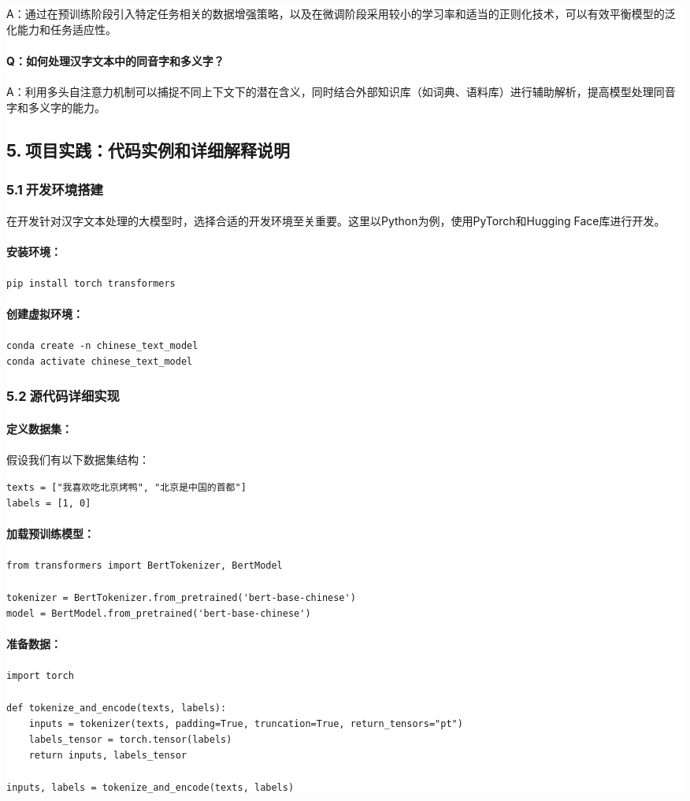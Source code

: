 A：通过在预训练阶段引入特定任务相关的数据增强策略，以及在微调阶段采用较小的学习率和适当的正则化技术，可以有效平衡模型的泛化能力和任务适应性。

#### Q：如何处理汉字文本中的同音字和多义字？

A：利用多头自注意力机制可以捕捉不同上下文下的潜在含义，同时结合外部知识库（如词典、语料库）进行辅助解析，提高模型处理同音字和多义字的能力。

## 5. 项目实践：代码实例和详细解释说明

### 5.1 开发环境搭建

在开发针对汉字文本处理的大模型时，选择合适的开发环境至关重要。这里以Python为例，使用PyTorch和Hugging Face库进行开发。

#### 安装环境：

```
pip install torch transformers
```

#### 创建虚拟环境：

```
conda create -n chinese_text_model
conda activate chinese_text_model
```

### 5.2 源代码详细实现

#### 定义数据集：

假设我们有以下数据集结构：

```
texts = ["我喜欢吃北京烤鸭", "北京是中国的首都"]
labels = [1, 0]
```

#### 加载预训练模型：

```
from transformers import BertTokenizer, BertModel

tokenizer = BertTokenizer.from_pretrained('bert-base-chinese')
model = BertModel.from_pretrained('bert-base-chinese')
```

#### 准备数据：

```
import torch

def tokenize_and_encode(texts, labels):
    inputs = tokenizer(texts, padding=True, truncation=True, return_tensors="pt")
    labels_tensor = torch.tensor(labels)
    return inputs, labels_tensor

inputs, labels = tokenize_and_encode(texts, labels)
```
